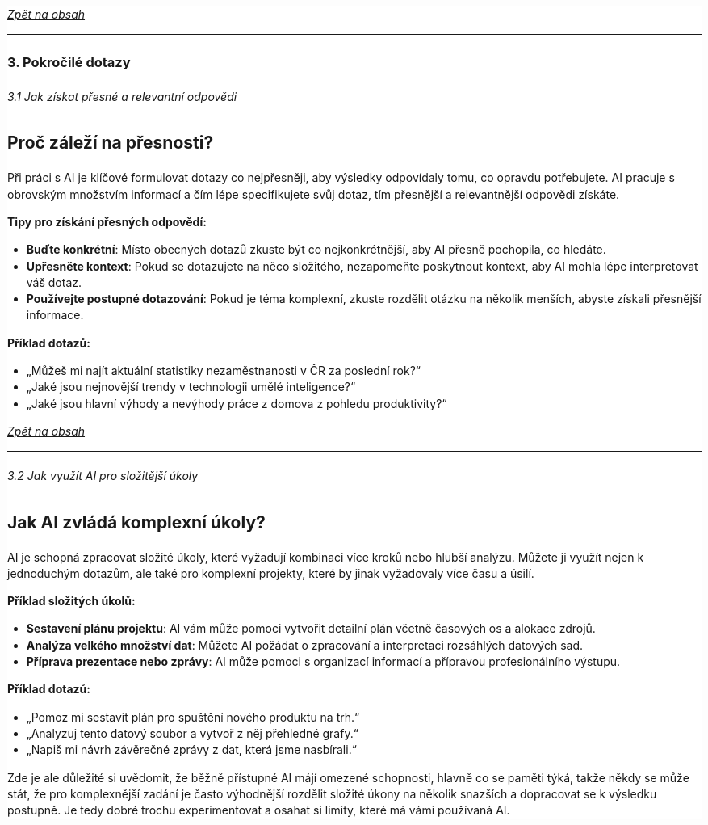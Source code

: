 [*Zpět na obsah*](#obsah)

---

### 3. Pokročilé dotazy

###### 3.1 Jak získat přesné a relevantní odpovědi

**Proč záleží na přesnosti?**  
---
Při práci s AI je klíčové formulovat dotazy co nejpřesněji, 
aby výsledky odpovídaly tomu, co opravdu potřebujete. 
AI pracuje s obrovským množstvím informací a čím lépe specifikujete svůj dotaz, 
tím přesnější a relevantnější odpovědi získáte. 

**Tipy pro získání přesných odpovědí:**  
- **Buďte konkrétní**: Místo obecných dotazů zkuste být co nejkonkrétnější, aby AI přesně pochopila, co hledáte.
- **Upřesněte kontext**: Pokud se dotazujete na něco složitého, nezapomeňte poskytnout kontext, aby AI mohla lépe interpretovat váš dotaz.
- **Používejte postupné dotazování**: Pokud je téma komplexní, zkuste rozdělit otázku na několik menších, abyste získali přesnější informace.

**Příklad dotazů:**  
- „Můžeš mi najít aktuální statistiky nezaměstnanosti v ČR za poslední rok?“
- „Jaké jsou nejnovější trendy v technologii umělé inteligence?“
- „Jaké jsou hlavní výhody a nevýhody práce z domova z pohledu produktivity?“


[*Zpět na obsah*](#obsah)

---

###### 3.2 Jak využít AI pro složitější úkoly

**Jak AI zvládá komplexní úkoly?**  
---
AI je schopná zpracovat složité úkoly, které vyžadují kombinaci více kroků nebo hlubší analýzu. 
Můžete ji využít nejen k jednoduchým dotazům, ale také pro komplexní projekty, 
které by jinak vyžadovaly více času a úsilí.

**Příklad složitých úkolů:**  
- **Sestavení plánu projektu**: AI vám může pomoci vytvořit detailní plán včetně časových os a alokace zdrojů.
- **Analýza velkého množství dat**: Můžete AI požádat o zpracování a interpretaci rozsáhlých datových sad.
- **Příprava prezentace nebo zprávy**: AI může pomoci s organizací informací a přípravou profesionálního výstupu.

**Příklad dotazů:**  
- „Pomoz mi sestavit plán pro spuštění nového produktu na trh.“
- „Analyzuj tento datový soubor a vytvoř z něj přehledné grafy.“
- „Napiš mi návrh závěrečné zprávy z dat, která jsme nasbírali.“

Zde je ale důležité si uvědomit, že běžně přístupné AI májí omezené schopnosti, hlavně co se paměti týká, 
takže někdy se může stát, že pro komplexnější zadání je často výhodnější 
rozdělit složité úkony na několik snazších a dopracovat se k výsledku postupně.
Je tedy dobré trochu experimentovat a osahat si limity, které má vámi používaná AI.
